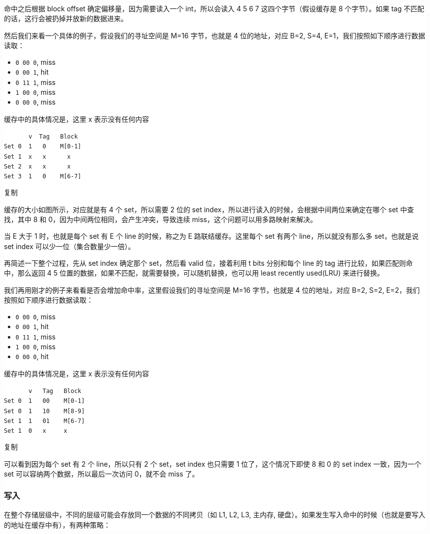 命中之后根据 block offset 确定偏移量，因为需要读入一个 int，所以会读入 4 5 6 7 这四个字节（假设缓存是 8 个字节）。如果 tag 不匹配的话，这行会被扔掉并放新的数据进来。

然后我们来看一个具体的例子，假设我们的寻址空间是 M=16 字节，也就是 4 位的地址，对应 B=2, S=4, E=1，我们按照如下顺序进行数据读取：

- `0 00 0`, miss
- `0 00 1`, hit
- `0 11 1`, miss
- `1 00 0`, miss
- `0 00 0`, miss

缓存中的具体情况是，这里 x 表示没有任何内容

```
       v  Tag   Block
Set 0  1   0    M[0-1]
Set 1  x   x      x
Set 2  x   x      x
Set 3  1   0    M[6-7]
```

复制

缓存的大小如图所示，对应就是有 4 个 set，所以需要 2 位的 set index，所以进行读入的时候，会根据中间两位来确定在哪个 set 中查找，其中 8 和 0，因为中间两位相同，会产生冲突，导致连续 miss，这个问题可以用多路映射来解决。

当 E 大于 1 时，也就是每个 set 有 E 个 line 的时候，称之为 E 路联结缓存。这里每个 set 有两个 line，所以就没有那么多 set，也就是说 set index 可以少一位（集合数量少一倍）。

再简述一下整个过程，先从 set index 确定那个 set，然后看 valid 位，接着利用 t bits 分别和每个 line 的 tag 进行比较，如果匹配则命中，那么返回 4 5 位置的数据，如果不匹配，就需要替换，可以随机替换，也可以用 least recently used(LRU) 来进行替换。

我们再用刚才的例子来看看是否会增加命中率，这里假设我们的寻址空间是 M=16 字节，也就是 4 位的地址，对应 B=2, S=2, E=2，我们按照如下顺序进行数据读取：

- `0 00 0`, miss
- `0 00 1`, hit
- `0 11 1`, miss
- `1 00 0`, miss
- `0 00 0`, hit

缓存中的具体情况是，这里 x 表示没有任何内容

```
       v   Tag   Block
Set 0  1   00    M[0-1]
Set 0  1   10    M[8-9]
Set 1  1   01    M[6-7]
Set 1  0   x     x
```

复制

可以看到因为每个 set 有 2 个 line，所以只有 2 个 set，set index 也只需要 1 位了，这个情况下即使 8 和 0 的 set index 一致，因为一个 set 可以容纳两个数据，所以最后一次访问 0，就不会 miss 了。

### 写入

在整个存储层级中，不同的层级可能会存放同一个数据的不同拷贝（如 L1, L2, L3, 主内存, 硬盘）。如果发生写入命中的时候（也就是要写入的地址在缓存中有），有两种策略：
